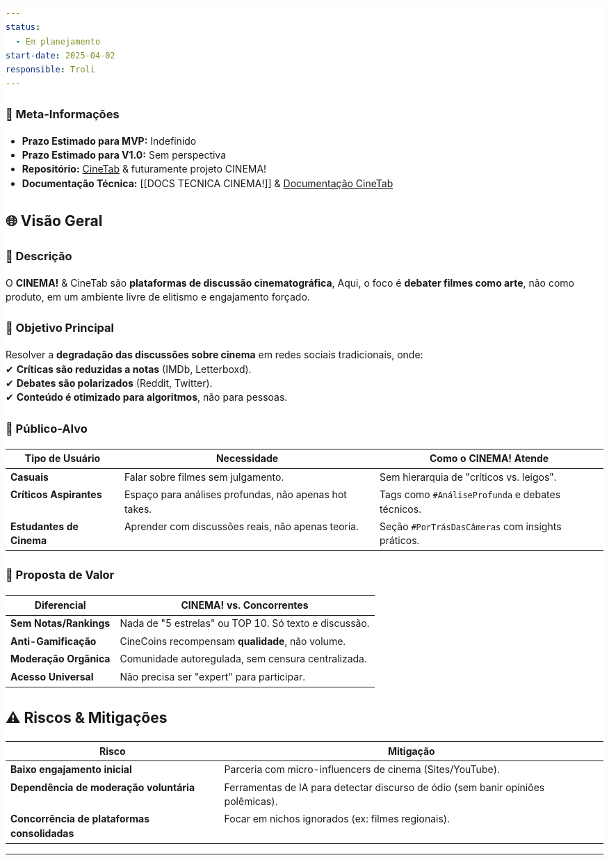 ```yaml
---
status:
  - Em planejamento
start-date: 2025-04-02
responsible: Troli
---
```

### 📝 Meta-Informações
- **Prazo Estimado para MVP:** Indefinido
- **Prazo Estimado para V1.0:** Sem perspectiva
- **Repositório:** [CineTab](https://github.com/DevTroli/CineTab.art) &  futuramente projeto CINEMA!
- **Documentação Técnica:** [[DOCS TECNICA CINEMA!]] & [Documentação CineTab](https://github.com/DevTroli/CineTab.art/blob/main/README.md)

## 🌐 Visão Geral
### **📌 Descrição**  
O **CINEMA!** & CineTab são **plataformas de discussão cinematográfica**, Aqui, o foco é **debater filmes como arte**, não como produto, em um ambiente livre de elitismo e engajamento forçado.  

### **🎯 Objetivo Principal**  
Resolver a **degradação das discussões sobre cinema** em redes sociais tradicionais, onde:  
✔ **Críticas são reduzidas a notas** (IMDb, Letterboxd).  
✔ **Debates são polarizados** (Reddit, Twitter).  
✔ **Conteúdo é otimizado para algoritmos**, não para pessoas.  

### **👥 Público-Alvo**  
| Tipo de Usuário          | Necessidade                                           | Como o CINEMA! Atende                             |
| ------------------------ | ----------------------------------------------------- | ------------------------------------------------- |
| **Casuais**              | Falar sobre filmes sem julgamento.                    | Sem hierarquia de "críticos vs. leigos".          |
| **Críticos Aspirantes**  | Espaço para análises profundas, não apenas hot takes. | Tags como `#AnáliseProfunda` e debates técnicos.  |
| **Estudantes de Cinema** | Aprender com discussões reais, não apenas teoria.     | Seção `#PorTrásDasCâmeras` com insights práticos. |

### **💎 Proposta de Valor**  
| Diferencial            | CINEMA! vs. Concorrentes                              |
| ---------------------- | ----------------------------------------------------- |
| **Sem Notas/Rankings** | Nada de "5 estrelas" ou TOP 10. Só texto e discussão. |
| **Anti-Gamificação**   | CineCoins recompensam **qualidade**, não volume.      |
| **Moderação Orgânica** | Comunidade autoregulada, sem censura centralizada.    |
| **Acesso Universal**   | Não precisa ser "expert" para participar.             |

## **⚠️ Riscos & Mitigações**  
| Risco                                        | Mitigação                                                                        |
| -------------------------------------------- | -------------------------------------------------------------------------------- |
| **Baixo engajamento inicial**                | Parceria com micro-influencers de cinema (Sites/YouTube).                        |
| **Dependência de moderação voluntária**      | Ferramentas de IA para detectar discurso de ódio (sem banir opiniões polêmicas). |
| **Concorrência de plataformas consolidadas** | Focar em nichos ignorados (ex: filmes regionais).                                |

---